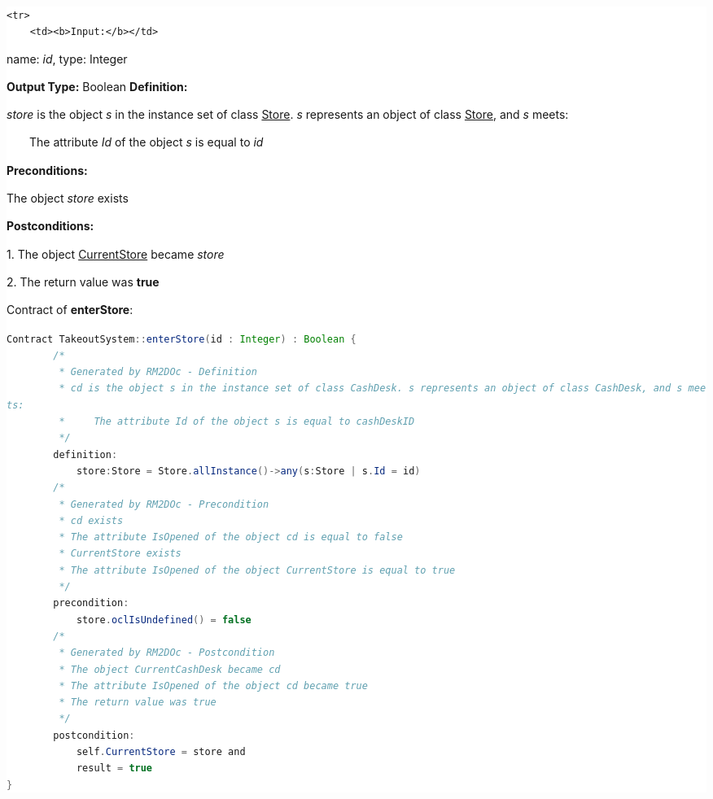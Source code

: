 	<tr>
		<td><b>Input:</b></td>
<td><p>name: <i>id</i>, type: Integer</p></td>
</tr>
<tr>
	<td><b>Output Type:</b></td>
	<td>Boolean</td>
</tr>
<tr>
			<td><b>Definition:</b></td>
<td><p><i>store</i> is the object <i>s</i> in the instance set of class <a href="#CLASSStore">Store</a>. <i>s</i> represents an object of class <a href="#CLASSStore">Store</a>, and <i>s</i> meets:</p><p>&emsp;&emsp;The attribute <i>Id</i> of the object <i>s</i> is equal to <i>id</i></p></td>
	</tr>
	<tr>
<td><b>Preconditions:</b></td>
		<td><p>The object <i>store</i> exists</p></td>
</tr>
	<tr>
		<td><b>Postconditions:</b></td>
	<td><p>1. The object <a href="#TakeoutSystemCurrentStore">CurrentStore</a> became <i>store</i></p><p>2. The return value was <b>true</b></p></td>
	</tr>
</table>

<p>Contract of <b>enterStore</b>:</p>

```java
Contract TakeoutSystem::enterStore(id : Integer) : Boolean {
		/*
		 * Generated by RM2DOc - Definition
		 * cd is the object s in the instance set of class CashDesk. s represents an object of class CashDesk, and s meets:
		 *     The attribute Id of the object s is equal to cashDeskID
		 */
		definition:
			store:Store = Store.allInstance()->any(s:Store | s.Id = id)
		/*
		 * Generated by RM2DOc - Precondition
		 * cd exists
		 * The attribute IsOpened of the object cd is equal to false
		 * CurrentStore exists
		 * The attribute IsOpened of the object CurrentStore is equal to true
		 */
		precondition:
			store.oclIsUndefined() = false
		/*
		 * Generated by RM2DOc - Postcondition
		 * The object CurrentCashDesk became cd
		 * The attribute IsOpened of the object cd became true
		 * The return value was true
		 */
		postcondition:
			self.CurrentStore = store and
			result = true
}
```
